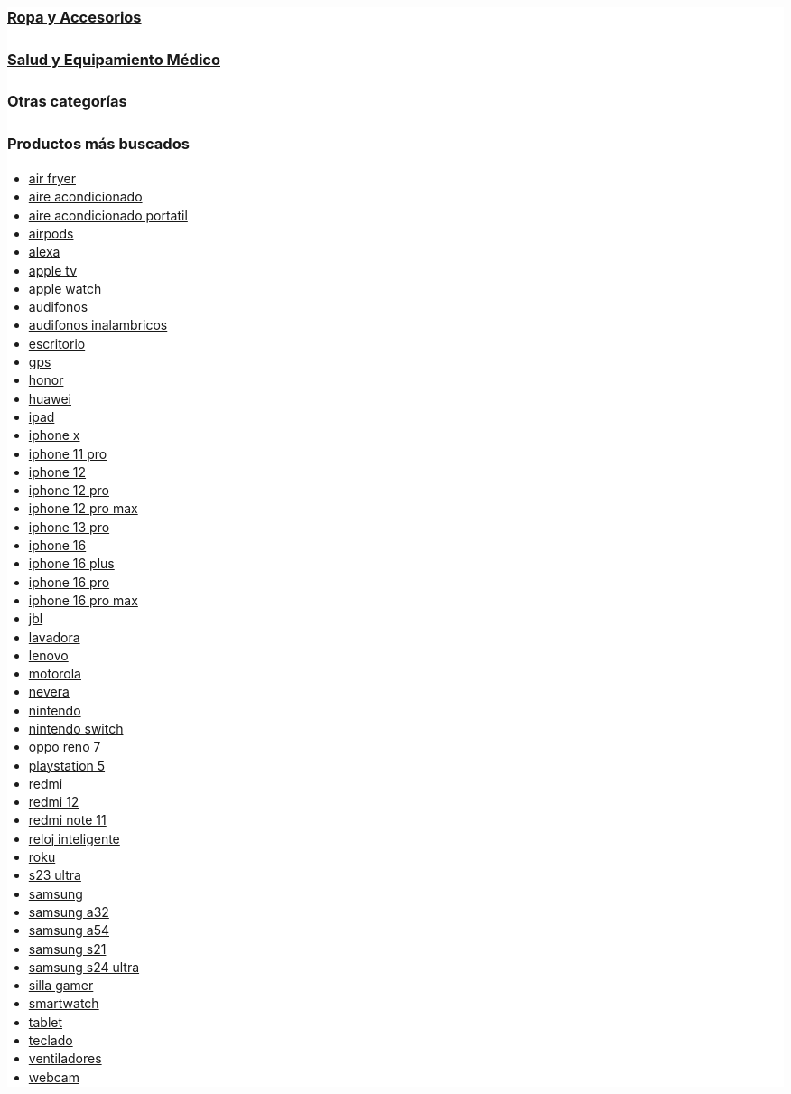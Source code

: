 ### [Ropa y Accesorios](https://www.mercadolibre.com.co/mas-vendidos/MCO1430#origin=home&CATEGORY_ID=MCO1430&S=hc_mas-vendidos&c_tracking_id=3f5c7ab0-55f1-11f0-b2fc-0536615e5b7d)
### [Salud y Equipamiento Médico](https://www.mercadolibre.com.co/mas-vendidos/MCO180800#origin=home&CATEGORY_ID=MCO180800&S=hc_mas-vendidos&c_tracking_id=3f5c7ab0-55f1-11f0-b2fc-0536615e5b7d)
### [Otras categorías](https://www.mercadolibre.com.co/mas-vendidos/MCO1953#origin=home&CATEGORY_ID=MCO1953&S=hc_mas-vendidos&c_tracking_id=3f5c7ab0-55f1-11f0-b2fc-0536615e5b7d)
### Productos más buscados
  * [air fryer](https://listado.mercadolibre.com.co/air-fryer)
  * [aire acondicionado](https://listado.mercadolibre.com.co/aire-acondicionado)
  * [aire acondicionado portatil](https://listado.mercadolibre.com.co/aire-acondicionado-portatil)
  * [airpods](https://listado.mercadolibre.com.co/auriculares-airpod)
  * [alexa](https://listado.mercadolibre.com.co/alexa)
  * [apple tv](https://listado.mercadolibre.com.co/apple-tv)
  * [apple watch](https://listado.mercadolibre.com.co/apple-watch)
  * [audifonos](https://listado.mercadolibre.com.co/audifonos)
  * [audifonos inalambricos](https://listado.mercadolibre.com.co/audifonos-inalambricos)
  * [escritorio](https://listado.mercadolibre.com.co/escritorio)
  * [gps](https://listado.mercadolibre.com.co/gps)
  * [honor](https://listado.mercadolibre.com.co/honor)
  * [huawei](https://listado.mercadolibre.com.co/huawei)
  * [ipad](https://listado.mercadolibre.com.co/ipad)
  * [iphone x](https://listado.mercadolibre.com.co/iphone-x)
  * [iphone 11 pro](https://listado.mercadolibre.com.co/iphone-11-pro)
  * [iphone 12](https://listado.mercadolibre.com.co/iphone-12)
  * [iphone 12 pro](https://listado.mercadolibre.com.co/iphone-12-pro)
  * [iphone 12 pro max](https://listado.mercadolibre.com.co/iphone-12-pro-max)
  * [iphone 13 pro](https://listado.mercadolibre.com.co/iphone-13-pro)
  * [iphone 16](https://listado.mercadolibre.com.co/iphone-16)
  * [iphone 16 plus](https://listado.mercadolibre.com.co/iphone-16-plus)
  * [iphone 16 pro](https://listado.mercadolibre.com.co/iphone-16-pro)
  * [iphone 16 pro max](https://listado.mercadolibre.com.co/iphone-16-pro-max)
  * [jbl](https://listado.mercadolibre.com.co/jbl)
  * [lavadora](https://listado.mercadolibre.com.co/lavadora)
  * [lenovo](https://listado.mercadolibre.com.co/lenovo)
  * [motorola](https://listado.mercadolibre.com.co/motorola)
  * [nevera](https://listado.mercadolibre.com.co/nevera)
  * [nintendo](https://listado.mercadolibre.com.co/nintendo)
  * [nintendo switch](https://listado.mercadolibre.com.co/nintendo-switch)
  * [oppo reno 7](https://listado.mercadolibre.com.co/oppo-reno-7)
  * [playstation 5](https://listado.mercadolibre.com.co/playstation-5)
  * [redmi](https://listado.mercadolibre.com.co/xiaomi-redmi)
  * [redmi 12](https://listado.mercadolibre.com.co/redmi-12)
  * [redmi note 11](https://listado.mercadolibre.com.co/redmi-11)
  * [reloj inteligente](https://listado.mercadolibre.com.co/reloj-inteligente)
  * [roku](https://listado.mercadolibre.com.co/roku)
  * [s23 ultra](https://listado.mercadolibre.com.co/samsung-s23-ultra)
  * [samsung](https://listado.mercadolibre.com.co/samsung)
  * [samsung a32](https://listado.mercadolibre.com.co/samsung-a32)
  * [samsung a54](https://listado.mercadolibre.com.co/samsung-a54)
  * [samsung s21](https://listado.mercadolibre.com.co/s21)
  * [samsung s24 ultra](https://listado.mercadolibre.com.co/samsung-s24-ultra)
  * [silla gamer](https://listado.mercadolibre.com.co/silla-gamer)
  * [smartwatch](https://listado.mercadolibre.com.co/smart-watch)
  * [tablet](https://listado.mercadolibre.com.co/computacion/tablets-accesorios/tablets/)
  * [teclado](https://listado.mercadolibre.com.co/teclado)
  * [ventiladores](https://listado.mercadolibre.com.co/ventilador)
  * [webcam](https://listado.mercadolibre.com.co/camara-web)